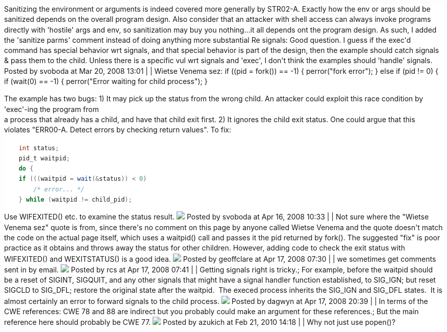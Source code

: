 Sanitizing the environment or arguments is indeed covered more generally by STR02-A. Exactly how the env or args should be sanitized depends on the overall program design. Also consider that an attacker with shell access can always invoke programs directly with 'hostile' args and env, so sanitization may buy you nothing...it all depends ont the program design. As such, I added the 'sanitize parms' comment instead of doing anything more substantial 
Re signals: Good question. I guess if the exec'd command has special behavior wrt signals, and that special behavior is part of the design, then the example should catch signals & pass them to the child. Unless there is a specific vul wrt signals and 'exec', I don't think the examples should 'handle' signals.
                                        Posted by svoboda at Mar 20, 2008 13:01
                                     |
| Wietse Venema sez:
    if ((pid = fork()) == -1) {
    perror("fork error");
    }
    else if (pid != 0) {
    if (wait(0) == -1) {
        perror("Error waiting for child process");
    }

The example has two bugs:
1\) It may pick up the status from the wrong child. An attacker could exploit this race condition by 'exec'-ing the program from  
a process that already has a child, and have that child exit first.
2\) It ignores the child exit status. One could argue that this  
violates "ERR00-A. Detect errors by checking return values".
To fix:
``` java
    int status;
    pid_t waitpid;
    do {
    if (((waitpid = wait(&status)) < 0)
        /* error... */
    } while (waitpid != child_pid);
```
Use WIFEXITED() etc. to examine the status result.
![](images/icons/contenttypes/comment_16.png) Posted by svoboda at Apr 16, 2008 10:33
\| \|
Not sure where the "Wietse Venema sez" quote is from, since there's no comment on this page by anyone called Wietse Venema and the quote doesn't match the code on the actual page itself, which uses a waitpid() call and passes it the pid returned by fork().
The suggested "fix" is poor practice as it obtains and throws away the status for other children.
However, adding code to check the exit status with WIFEXITED() and WEXITSTATUS() is a good idea.
![](images/icons/contenttypes/comment_16.png) Posted by geoffclare at Apr 17, 2008 07:30
\| \|
we sometimes get comments sent in by email.
![](images/icons/contenttypes/comment_16.png) Posted by rcs at Apr 17, 2008 07:41
\| \|
Getting signals right is tricky.; For example, before the waitpid should be a reset of SIGINT, SIGQUIT, and any other signals that might have a signal handler function established, to SIG_IGN; but reset SIGCLD to SIG_DFL; restore the original state after the waitpid.  The execed process inherits the SIG_IGN and SIG_DFL states.  It is almost certainly an error to forward signals to the child process.
![](images/icons/contenttypes/comment_16.png) Posted by dagwyn at Apr 17, 2008 20:39
\| \|
In terms of the CWE references: CWE 78 and 88 are indirect but you probably could make an argument for these references.; But the main reference here should probably be CWE 77.
![](images/icons/contenttypes/comment_16.png) Posted by azukich at Feb 21, 2010 14:18
\| \|
Why not just use popen()?